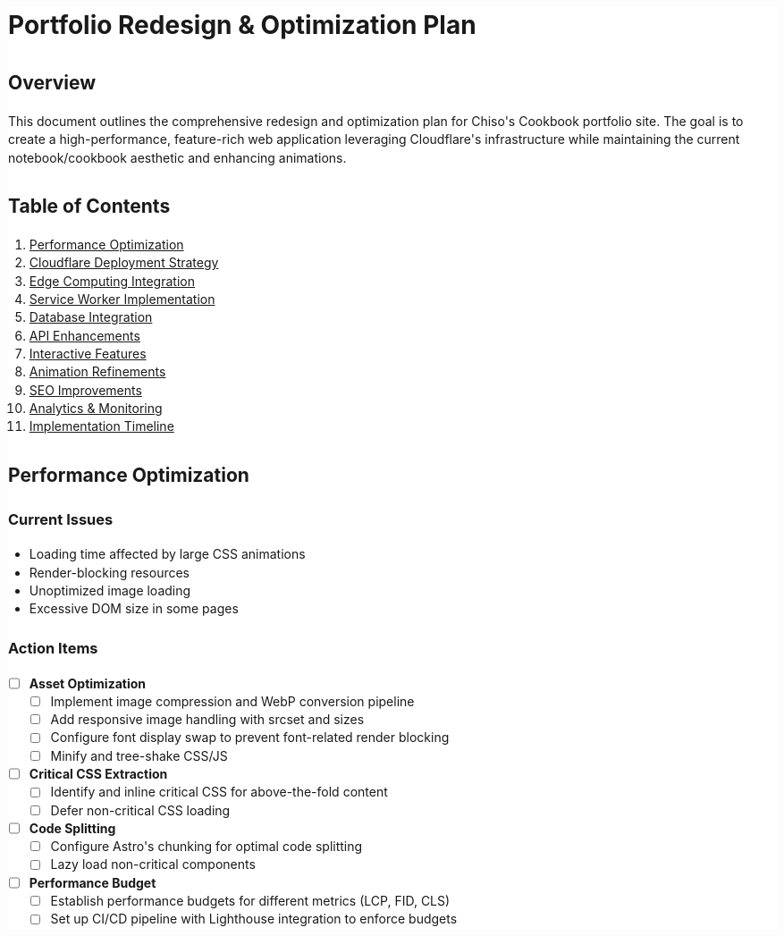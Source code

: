 # Portfolio Redesign & Optimization Plan 

## Overview

This document outlines the comprehensive redesign and optimization plan for Chiso's Cookbook portfolio site. The goal is to create a high-performance, feature-rich web application leveraging Cloudflare's infrastructure while maintaining the current notebook/cookbook aesthetic and enhancing animations.

## Table of Contents

1. [Performance Optimization](#performance-optimization)
2. [Cloudflare Deployment Strategy](#cloudflare-deployment-strategy)
3. [Edge Computing Integration](#edge-computing-integration)
4. [Service Worker Implementation](#service-worker-implementation)
5. [Database Integration](#database-integration)
6. [API Enhancements](#api-enhancements)
7. [Interactive Features](#interactive-features)
8. [Animation Refinements](#animation-refinements)
9. [SEO Improvements](#seo-improvements)
10. [Analytics & Monitoring](#analytics--monitoring)
11. [Implementation Timeline](#implementation-timeline)

## Performance Optimization

### Current Issues
- Loading time affected by large CSS animations
- Render-blocking resources
- Unoptimized image loading
- Excessive DOM size in some pages

### Action Items
- [ ] **Asset Optimization**
  - [ ] Implement image compression and WebP conversion pipeline
  - [ ] Add responsive image handling with srcset and sizes
  - [ ] Configure font display swap to prevent font-related render blocking
  - [ ] Minify and tree-shake CSS/JS

- [ ] **Critical CSS Extraction**
  - [ ] Identify and inline critical CSS for above-the-fold content
  - [ ] Defer non-critical CSS loading

- [ ] **Code Splitting**
  - [ ] Configure Astro's chunking for optimal code splitting
  - [ ] Lazy load non-critical components

- [ ] **Performance Budget**
  - [ ] Establish performance budgets for different metrics (LCP, FID, CLS)
  - [ ] Set up CI/CD pipeline with Lighthouse integration to enforce budgets
